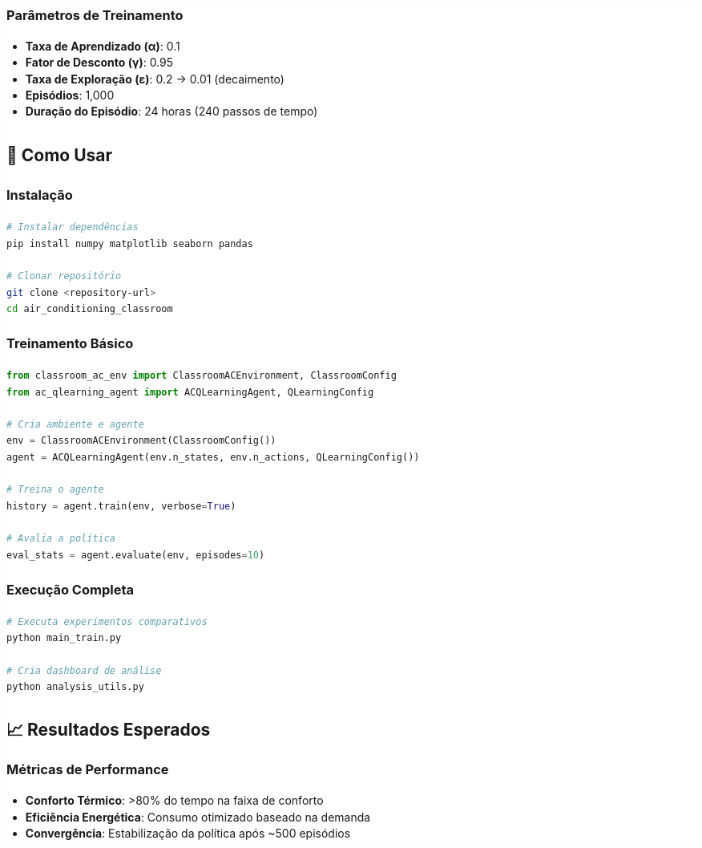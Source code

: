 ### Parâmetros de Treinamento
- **Taxa de Aprendizado (α)**: 0.1
- **Fator de Desconto (γ)**: 0.95
- **Taxa de Exploração (ε)**: 0.2 → 0.01 (decaimento)
- **Episódios**: 1,000
- **Duração do Episódio**: 24 horas (240 passos de tempo)

## 🚀 Como Usar

### Instalação
```bash
# Instalar dependências
pip install numpy matplotlib seaborn pandas

# Clonar repositório
git clone <repository-url>
cd air_conditioning_classroom
```

### Treinamento Básico
```python
from classroom_ac_env import ClassroomACEnvironment, ClassroomConfig
from ac_qlearning_agent import ACQLearningAgent, QLearningConfig

# Cria ambiente e agente
env = ClassroomACEnvironment(ClassroomConfig())
agent = ACQLearningAgent(env.n_states, env.n_actions, QLearningConfig())

# Treina o agente
history = agent.train(env, verbose=True)

# Avalia a política
eval_stats = agent.evaluate(env, episodes=10)
```

### Execução Completa
```bash
# Executa experimentos comparativos
python main_train.py

# Cria dashboard de análise
python analysis_utils.py
```

## 📈 Resultados Esperados

### Métricas de Performance
- **Conforto Térmico**: >80% do tempo na faixa de conforto
- **Eficiência Energética**: Consumo otimizado baseado na demanda
- **Convergência**: Estabilização da política após ~500 episódios
